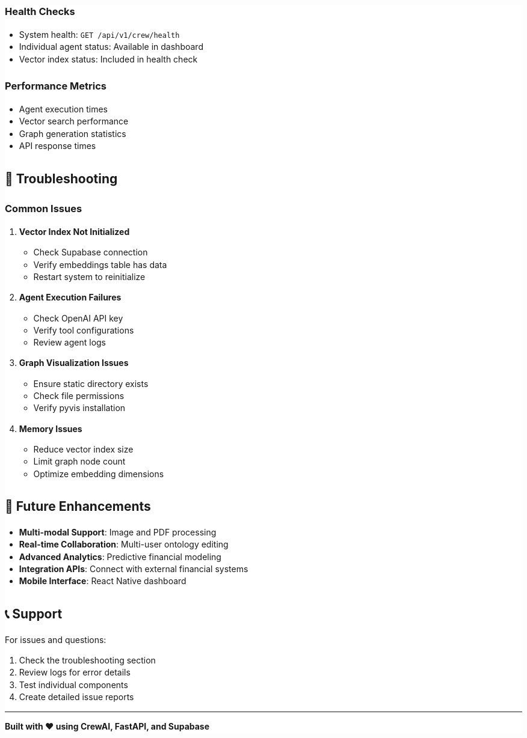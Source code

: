### Health Checks
- System health: `GET /api/v1/crew/health`
- Individual agent status: Available in dashboard
- Vector index status: Included in health check

### Performance Metrics
- Agent execution times
- Vector search performance
- Graph generation statistics
- API response times

## 🚨 Troubleshooting

### Common Issues

1. **Vector Index Not Initialized**
   - Check Supabase connection
   - Verify embeddings table has data
   - Restart system to reinitialize

2. **Agent Execution Failures**
   - Check OpenAI API key
   - Verify tool configurations
   - Review agent logs

3. **Graph Visualization Issues**
   - Ensure static directory exists
   - Check file permissions
   - Verify pyvis installation

4. **Memory Issues**
   - Reduce vector index size
   - Limit graph node count
   - Optimize embedding dimensions

## 🔮 Future Enhancements

- **Multi-modal Support**: Image and PDF processing
- **Real-time Collaboration**: Multi-user ontology editing
- **Advanced Analytics**: Predictive financial modeling
- **Integration APIs**: Connect with external financial systems
- **Mobile Interface**: React Native dashboard

## 📞 Support

For issues and questions:
1. Check the troubleshooting section
2. Review logs for error details
3. Test individual components
4. Create detailed issue reports

---

**Built with ❤️ using CrewAI, FastAPI, and Supabase**
